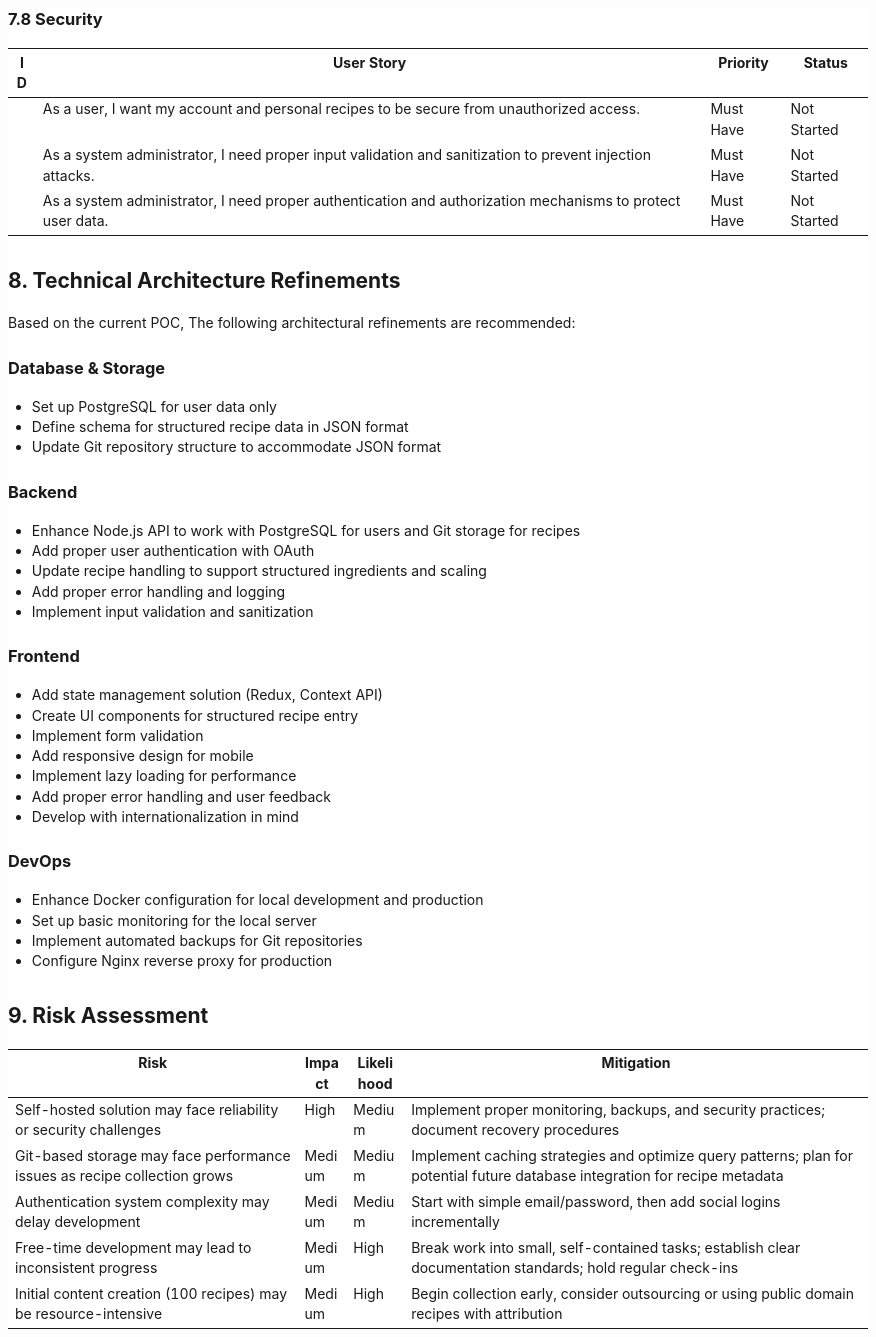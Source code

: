 ### 7.8 Security

| ID | User Story | Priority | Status |
|----|------------|----------|--------|
| | As a user, I want my account and personal recipes to be secure from unauthorized access. | Must Have | Not Started |
| | As a system administrator, I need proper input validation and sanitization to prevent injection attacks. | Must Have | Not Started |
| | As a system administrator, I need proper authentication and authorization mechanisms to protect user data. | Must Have | Not Started |

## 8. Technical Architecture Refinements

Based on the current POC, The following architectural refinements are recommended:

### Database & Storage

- Set up PostgreSQL for user data only
- Define schema for structured recipe data in JSON format
- Update Git repository structure to accommodate JSON format

### Backend

- Enhance Node.js API to work with PostgreSQL for users and Git storage for recipes
- Add proper user authentication with OAuth
- Update recipe handling to support structured ingredients and scaling
- Add proper error handling and logging
- Implement input validation and sanitization

### Frontend

- Add state management solution (Redux, Context API)
- Create UI components for structured recipe entry
- Implement form validation
- Add responsive design for mobile
- Implement lazy loading for performance
- Add proper error handling and user feedback
- Develop with internationalization in mind

### DevOps

- Enhance Docker configuration for local development and production
- Set up basic monitoring for the local server
- Implement automated backups for Git repositories
- Configure Nginx reverse proxy for production

## 9. Risk Assessment

| Risk | Impact | Likelihood | Mitigation |
|------|--------|------------|------------|
| Self-hosted solution may face reliability or security challenges | High | Medium | Implement proper monitoring, backups, and security practices; document recovery procedures |
| Git-based storage may face performance issues as recipe collection grows | Medium | Medium | Implement caching strategies and optimize query patterns; plan for potential future database integration for recipe metadata |
| Authentication system complexity may delay development | Medium | Medium | Start with simple email/password, then add social logins incrementally |
| Free-time development may lead to inconsistent progress | Medium | High | Break work into small, self-contained tasks; establish clear documentation standards; hold regular check-ins |
| Initial content creation (100 recipes) may be resource-intensive | Medium | High | Begin collection early, consider outsourcing or using public domain recipes with attribution |
